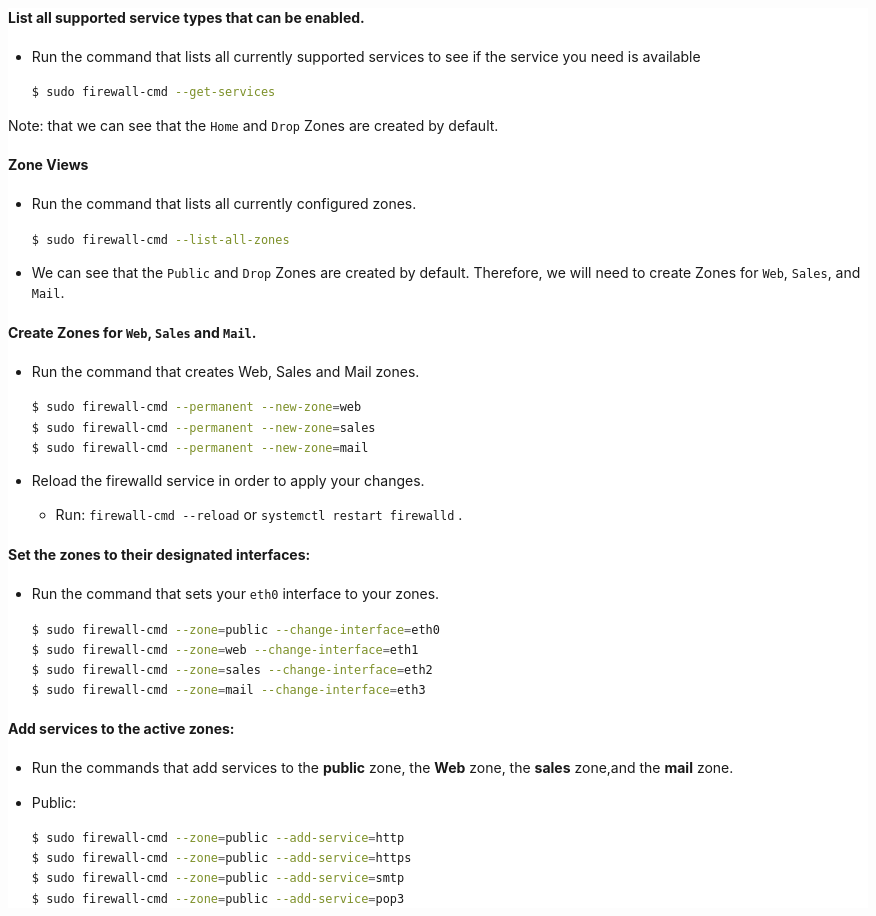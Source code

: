 #### List all supported service types that can be enabled.

- Run the command that lists all currently supported services to see if the service you need is available

    ```bash
    $ sudo firewall-cmd --get-services
    ```

 Note: that we can see that the `Home` and `Drop` Zones are created by default.
    

#### Zone Views

- Run the command that lists all currently configured zones.

    ```bash
    $ sudo firewall-cmd --list-all-zones
    ```

- We can see that the `Public` and `Drop` Zones are created by default. Therefore, we will need to create Zones for `Web`, `Sales`, and `Mail`.

#### Create Zones for `Web`, `Sales` and `Mail`.

- Run the command that creates Web, Sales and Mail zones.

    ```bash
    $ sudo firewall-cmd --permanent --new-zone=web
    $ sudo firewall-cmd --permanent --new-zone=sales
    $ sudo firewall-cmd --permanent --new-zone=mail
    ```
- Reload the firewalld service in order to apply your changes. 
  - Run: `firewall-cmd --reload` or `systemctl restart firewalld` .

#### Set the zones to their designated interfaces:

- Run the command that sets your `eth0` interface to your zones.

    ```bash
    $ sudo firewall-cmd --zone=public --change-interface=eth0
    $ sudo firewall-cmd --zone=web --change-interface=eth1
    $ sudo firewall-cmd --zone=sales --change-interface=eth2
    $ sudo firewall-cmd --zone=mail --change-interface=eth3
    ```

#### Add services to the active zones:

- Run the commands that add services to the **public** zone, the **Web** zone, the **sales** zone,and the **mail** zone.

- Public:

    ```bash
    $ sudo firewall-cmd --zone=public --add-service=http
    $ sudo firewall-cmd --zone=public --add-service=https
    $ sudo firewall-cmd --zone=public --add-service=smtp
    $ sudo firewall-cmd --zone=public --add-service=pop3
    ```
